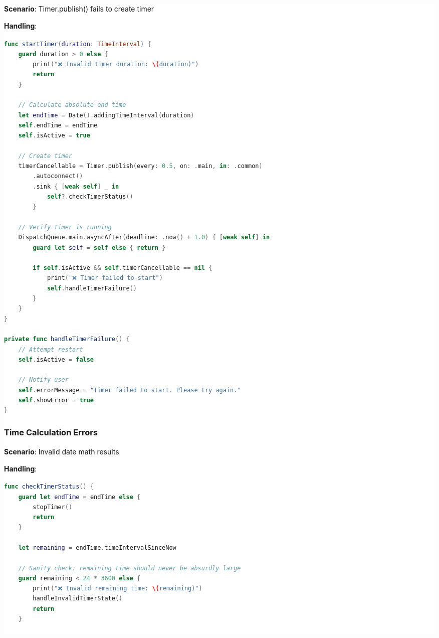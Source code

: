 **Scenario**: Timer.publish() fails to create timer

**Handling**:

```swift
func startTimer(duration: TimeInterval) {
    guard duration > 0 else {
        print("❌ Invalid timer duration: \(duration)")
        return
    }
    
    // Calculate absolute end time
    let endTime = Date().addingTimeInterval(duration)
    self.endTime = endTime
    self.isActive = true
    
    // Create timer
    timerCancellable = Timer.publish(every: 0.5, on: .main, in: .common)
        .autoconnect()
        .sink { [weak self] _ in
            self?.checkTimerStatus()
        }
    
    // Verify timer is running
    DispatchQueue.main.asyncAfter(deadline: .now() + 1.0) { [weak self] in
        guard let self = self else { return }
        
        if self.isActive && self.timerCancellable == nil {
            print("❌ Timer failed to start")
            self.handleTimerFailure()
        }
    }
}

private func handleTimerFailure() {
    // Attempt restart
    self.isActive = false
    
    // Notify user
    self.errorMessage = "Timer failed to start. Please try again."
    self.showError = true
}
```

### Time Calculation Errors

**Scenario**: Invalid date math results

**Handling**:

```swift
func checkTimerStatus() {
    guard let endTime = endTime else {
        stopTimer()
        return
    }
    
    let remaining = endTime.timeIntervalSinceNow
    
    // Sanity check: remaining time should never be absurdly large
    guard remaining < 24 * 3600 else {
        print("❌ Invalid remaining time: \(remaining)")
        handleInvalidTimerState()
        return
    }
    
```